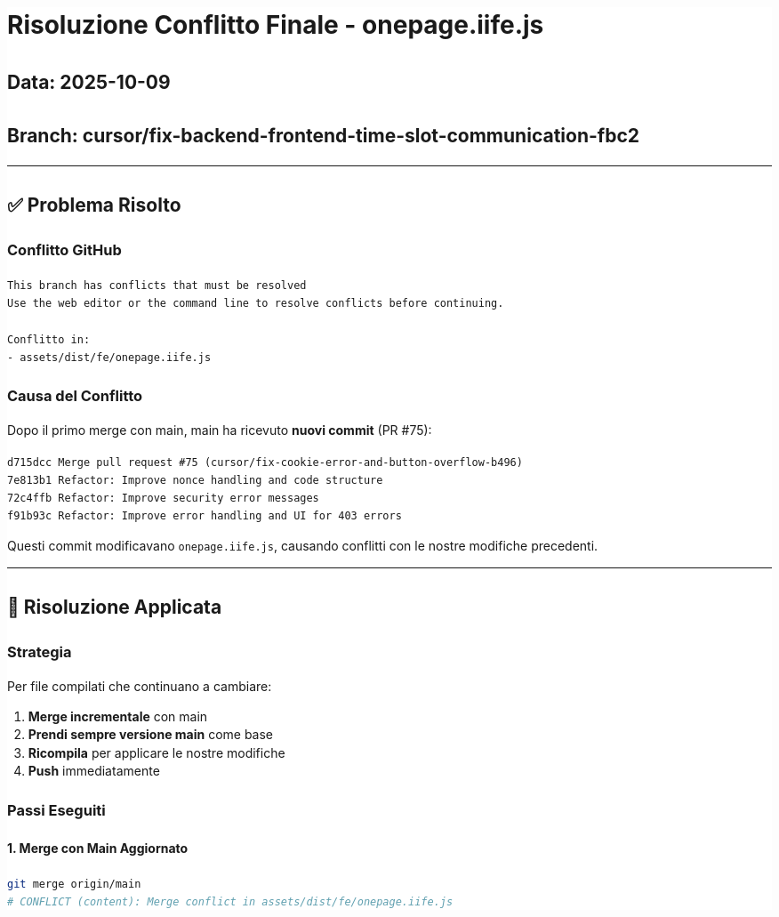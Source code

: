# Risoluzione Conflitto Finale - onepage.iife.js

## Data: 2025-10-09
## Branch: cursor/fix-backend-frontend-time-slot-communication-fbc2

---

## ✅ Problema Risolto

### Conflitto GitHub
```
This branch has conflicts that must be resolved
Use the web editor or the command line to resolve conflicts before continuing.

Conflitto in:
- assets/dist/fe/onepage.iife.js
```

### Causa del Conflitto

Dopo il primo merge con main, main ha ricevuto **nuovi commit** (PR #75):

```
d715dcc Merge pull request #75 (cursor/fix-cookie-error-and-button-overflow-b496)
7e813b1 Refactor: Improve nonce handling and code structure
72c4ffb Refactor: Improve security error messages
f91b93c Refactor: Improve error handling and UI for 403 errors
```

Questi commit modificavano `onepage.iife.js`, causando conflitti con le nostre modifiche precedenti.

---

## 🔧 Risoluzione Applicata

### Strategia

Per file compilati che continuano a cambiare:
1. **Merge incrementale** con main
2. **Prendi sempre versione main** come base
3. **Ricompila** per applicare le nostre modifiche
4. **Push** immediatamente

### Passi Eseguiti

#### 1. Merge con Main Aggiornato
```bash
git merge origin/main
# CONFLICT (content): Merge conflict in assets/dist/fe/onepage.iife.js
```
